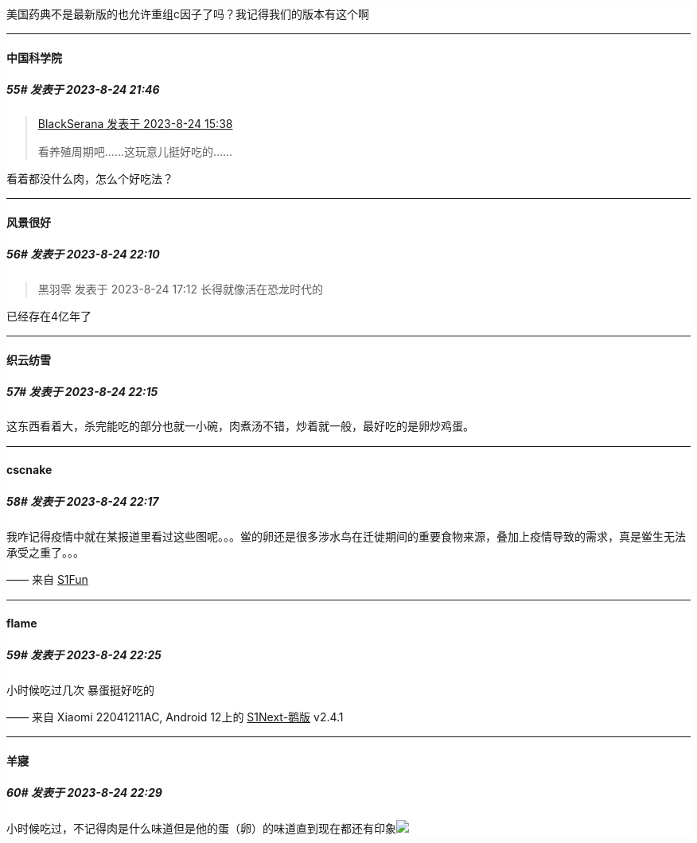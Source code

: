 美国药典不是最新版的也允许重组c因子了吗？我记得我们的版本有这个啊

*****

####  中国科学院  
##### 55#       发表于 2023-8-24 21:46

<blockquote><a href="httphttps://bbs.saraba1st.com/2b/forum.php?mod=redirect&amp;goto=findpost&amp;pid=62148640&amp;ptid=2149760" target="_blank">BlackSerana 发表于 2023-8-24 15:38</a>

看养殖周期吧……这玩意儿挺好吃的……</blockquote>
看着都没什么肉，怎么个好吃法？

*****

####  风景很好  
##### 56#       发表于 2023-8-24 22:10

<blockquote>黑羽零 发表于 2023-8-24 17:12
长得就像活在恐龙时代的</blockquote>
已经存在4亿年了

*****

####  织云纺雪  
##### 57#       发表于 2023-8-24 22:15

这东西看着大，杀完能吃的部分也就一小碗，肉煮汤不错，炒着就一般，最好吃的是卵炒鸡蛋。

*****

####  cscnake  
##### 58#       发表于 2023-8-24 22:17

我咋记得疫情中就在某报道里看过这些图呢。。。鲎的卵还是很多涉水鸟在迁徙期间的重要食物来源，叠加上疫情导致的需求，真是鲎生无法承受之重了。。。

—— 来自 [S1Fun](https://s1fun.koalcat.com)

*****

####  flame  
##### 59#       发表于 2023-8-24 22:25

小时候吃过几次 暴蛋挺好吃的

—— 来自 Xiaomi 22041211AC, Android 12上的 [S1Next-鹅版](https://github.com/ykrank/S1-Next/releases) v2.4.1

*****

####  羊寢  
##### 60#       发表于 2023-8-24 22:29

小时候吃过，不记得肉是什么味道但是他的蛋（卵）的味道直到现在都还有印象<img src="https://static.saraba1st.com/image/smiley/face2017/149.png" referrerpolicy="no-referrer">
